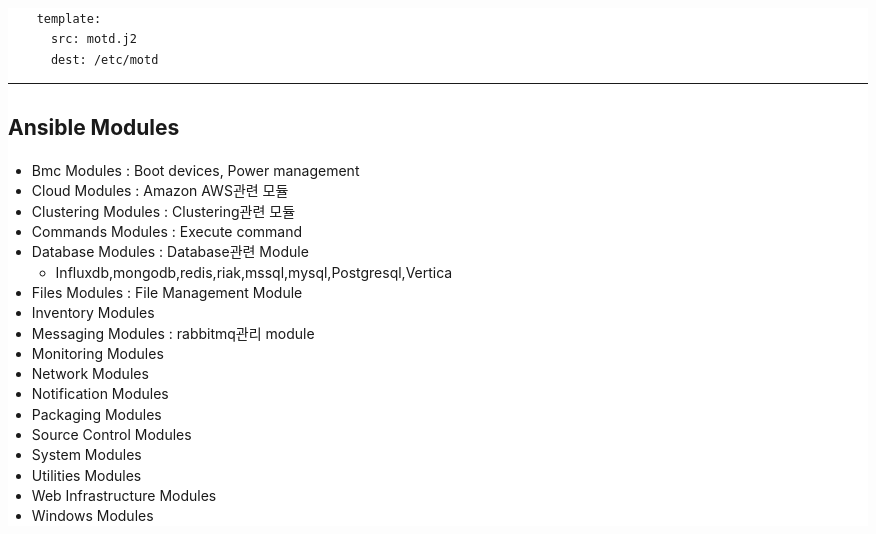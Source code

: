 ~~~
    template:
      src: motd.j2
      dest: /etc/motd
~~~



----
## Ansible Modules

* Bmc Modules : Boot devices, Power management
* Cloud Modules : Amazon AWS관련 모듈 
* Clustering Modules : Clustering관련 모듈
* Commands Modules : Execute command
* Database Modules : Database관련 Module 
	* Influxdb,mongodb,redis,riak,mssql,mysql,Postgresql,Vertica
* Files Modules : File Management Module
* Inventory Modules
* Messaging Modules : rabbitmq관리 module
* Monitoring Modules
* Network Modules
* Notification Modules
* Packaging Modules
* Source Control Modules
* System Modules
* Utilities Modules
* Web Infrastructure Modules
* Windows Modules
